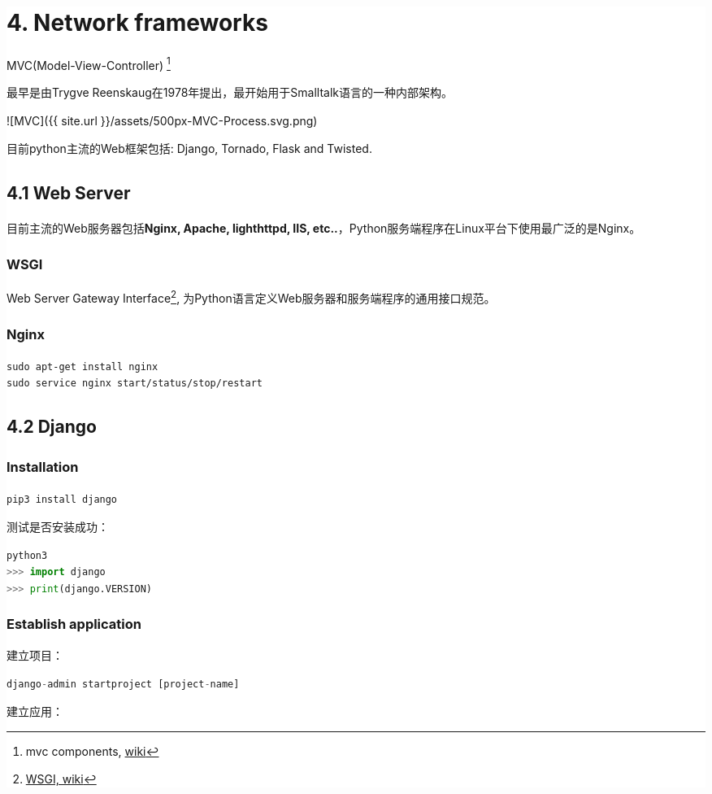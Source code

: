 

#  4. Network frameworks

MVC(Model-View-Controller) [^1]

[^1]: mvc components, [wiki](https://en.wikipedia.org/wiki/Model%E2%80%93view%E2%80%93controller)

最早是由Trygve Reenskaug在1978年提出，最开始用于Smalltalk语言的一种内部架构。

![MVC]({{ site.url }}/assets/500px-MVC-Process.svg.png)

目前python主流的Web框架包括: Django, Tornado, Flask and Twisted.



## 4.1 Web Server

目前主流的Web服务器包括**Nginx, Apache, lighthttpd, IIS, etc..**，Python服务端程序在Linux平台下使用最广泛的是Nginx。

### WSGI

Web Server Gateway Interface[^2], 为Python语言定义Web服务器和服务端程序的通用接口规范。

[^2]: [WSGI, wiki](https://en.wikipedia.org/wiki/Web_Server_Gateway_Interface)

### Nginx

```shell
sudo apt-get install nginx
sudo service nginx start/status/stop/restart
```

## 4.2 Django

### Installation

```python
pip3 install django
```

测试是否安装成功：

```python
python3
>>> import django
>>> print(django.VERSION)
```

### Establish application

建立项目：

```python
django-admin startproject [project-name]
```

建立应用：


[^3]: [ORM, Wiki](https://en.wikipedia.org/wiki/Object-relational_mapping)
[^4]: [peewee docs](http://docs.peewee-orm.com/en/latest/index.html)